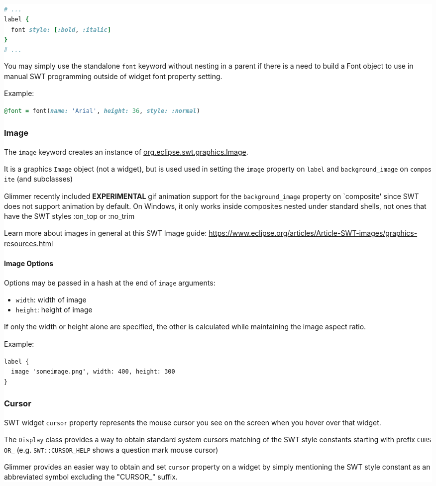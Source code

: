 ```ruby
# ...
label {
  font style: [:bold, :italic]
}
# ...
```

You may simply use the standalone `font` keyword without nesting in a parent if there is a need to build a Font object to use in manual SWT programming outside of widget font property setting.

Example:

```ruby
@font = font(name: 'Arial', height: 36, style: :normal)
```

### Image

The `image` keyword creates an instance of [org.eclipse.swt.graphics.Image](https://help.eclipse.org/2020-09/topic/org.eclipse.platform.doc.isv/reference/api/org/eclipse/swt/graphics/Image.html).

It is a graphics `Image` object (not a widget), but is used used in setting the `image` property on `label` and `background_image` on `composite` (and subclasses)

Glimmer recently included **EXPERIMENTAL** gif animation support for the `background_image` property on `composite' since SWT does not support animation by default. On Windows, it only works inside composites nested under standard shells, not ones that have the SWT styles :on_top or :no_trim

Learn more about images in general at this SWT Image guide: https://www.eclipse.org/articles/Article-SWT-images/graphics-resources.html

#### Image Options

Options may be passed in a hash at the end of `image` arguments:

- `width`: width of image
- `height`: height of image

If only the width or height alone are specified, the other is calculated while maintaining the image aspect ratio.

Example:

```
label {
  image 'someimage.png', width: 400, height: 300
}
```

### Cursor

SWT widget `cursor` property represents the mouse cursor you see on the screen when you hover over that widget.

The `Display` class provides a way to obtain standard system cursors matching of the SWT style constants starting with prefix `CURSOR_` (e.g. `SWT::CURSOR_HELP` shows a question mark mouse cursor)

Glimmer provides an easier way to obtain and set `cursor` property on a widget by simply mentioning the SWT style constant as an abbreviated symbol excluding the "CURSOR_" suffix.
